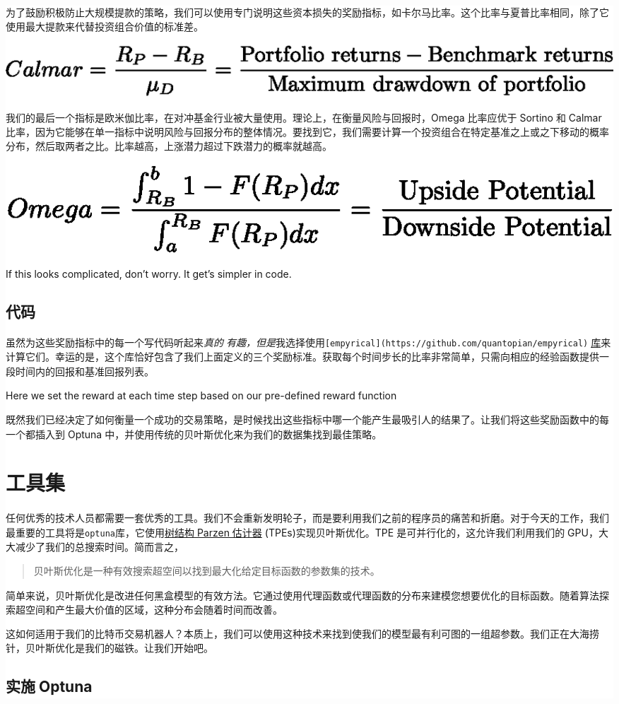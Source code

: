 为了鼓励积极防止大规模提款的策略，我们可以使用专门说明这些资本损失的奖励指标，如卡尔马比率。这个比率与夏普比率相同，除了它使用最大提款来代替投资组合价值的标准差。

![](img/7dcb61ebea2eaf6b4e98f63e01e13a69.png)

我们的最后一个指标是欧米伽比率，在对冲基金行业被大量使用。理论上，在衡量风险与回报时，Omega 比率应优于 Sortino 和 Calmar 比率，因为它能够在单一指标中说明风险与回报分布的整体情况。要找到它，我们需要计算一个投资组合在特定基准之上或之下移动的概率分布，然后取两者之比。比率越高，上涨潜力超过下跌潜力的概率就越高。

![](img/d552276a5b943ac25fe4f894751664b3.png)

If this looks complicated, don’t worry. It get’s simpler in code.

## 代码

虽然为这些奖励指标中的每一个写代码听起来*真的* *有趣，但是*我选择使用`[empyrical](https://github.com/quantopian/empyrical)` [库](https://github.com/quantopian/empyrical)来计算它们。幸运的是，这个库恰好包含了我们上面定义的三个奖励标准。获取每个时间步长的比率非常简单，只需向相应的经验函数提供一段时间内的回报和基准回报列表。

Here we set the reward at each time step based on our pre-defined reward function

既然我们已经决定了如何衡量一个成功的交易策略，是时候找出这些指标中哪一个能产生最吸引人的结果了。让我们将这些奖励函数中的每一个都插入到 Optuna 中，并使用传统的贝叶斯优化来为我们的数据集找到最佳策略。

# 工具集

任何优秀的技术人员都需要一套优秀的工具。我们不会重新发明轮子，而是要利用我们之前的程序员的痛苦和折磨。对于今天的工作，我们最重要的工具将是`optuna`库，它使用[树结构 Parzen 估计器](https://papers.nips.cc/paper/4443-algorithms-for-hyper-parameter-optimization.pdf) (TPEs)实现贝叶斯优化。TPE 是可并行化的，这允许我们利用我们的 GPU，大大减少了我们的总搜索时间。简而言之，

> 贝叶斯优化是一种有效搜索超空间以找到最大化给定目标函数的参数集的技术。

简单来说，贝叶斯优化是改进任何黑盒模型的有效方法。它通过使用代理函数或代理函数的分布来建模您想要优化的目标函数。随着算法探索超空间和产生最大价值的区域，这种分布会随着时间而改善。

这如何适用于我们的比特币交易机器人？本质上，我们可以使用这种技术来找到使我们的模型最有利可图的一组超参数。我们正在大海捞针，贝叶斯优化是我们的磁铁。让我们开始吧。

## 实施 Optuna
